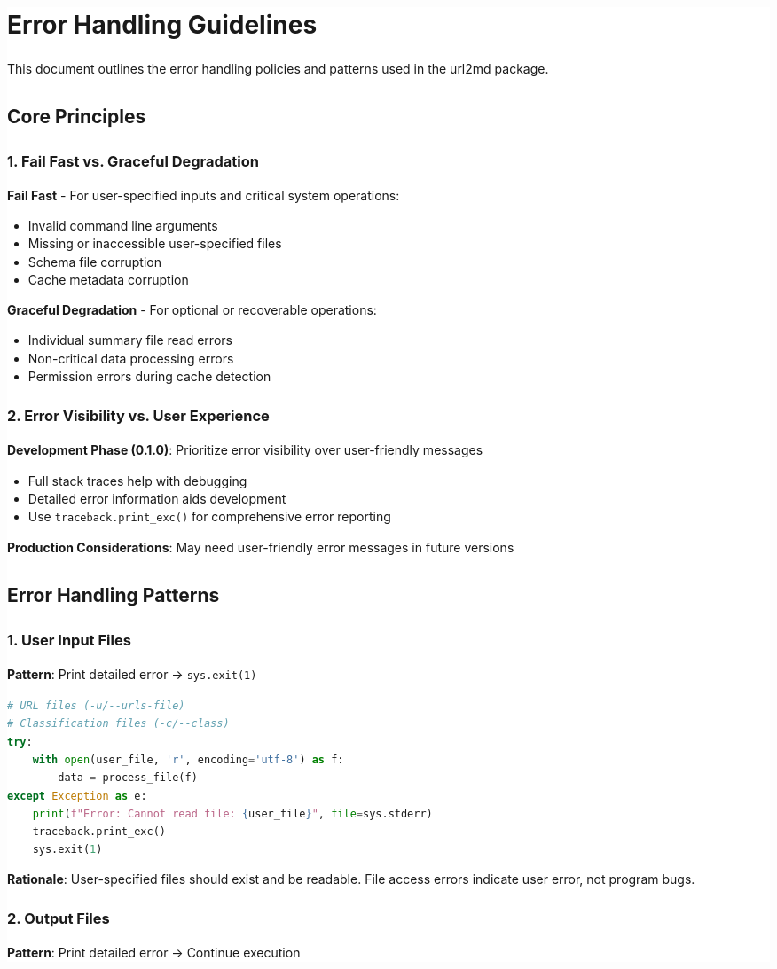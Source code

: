 # Error Handling Guidelines

This document outlines the error handling policies and patterns used in the url2md package.

## Core Principles

### 1. Fail Fast vs. Graceful Degradation

**Fail Fast** - For user-specified inputs and critical system operations:
- Invalid command line arguments
- Missing or inaccessible user-specified files
- Schema file corruption
- Cache metadata corruption

**Graceful Degradation** - For optional or recoverable operations:
- Individual summary file read errors
- Non-critical data processing errors
- Permission errors during cache detection

### 2. Error Visibility vs. User Experience

**Development Phase (0.1.0)**: Prioritize error visibility over user-friendly messages
- Full stack traces help with debugging
- Detailed error information aids development
- Use `traceback.print_exc()` for comprehensive error reporting

**Production Considerations**: May need user-friendly error messages in future versions

## Error Handling Patterns

### 1. User Input Files

**Pattern**: Print detailed error → `sys.exit(1)`

```python
# URL files (-u/--urls-file)
# Classification files (-c/--class)
try:
    with open(user_file, 'r', encoding='utf-8') as f:
        data = process_file(f)
except Exception as e:
    print(f"Error: Cannot read file: {user_file}", file=sys.stderr)
    traceback.print_exc()
    sys.exit(1)
```

**Rationale**: User-specified files should exist and be readable. File access errors indicate user error, not program bugs.

### 2. Output Files

**Pattern**: Print detailed error → Continue execution
